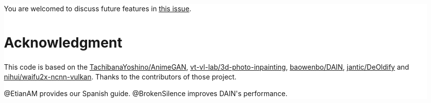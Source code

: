 You are welcomed to discuss future features in [this issue](https://github.com/CyFeng16/MVIMP/issues/2).

# Acknowledgment

This code is based on the [TachibanaYoshino/AnimeGAN](https://github.com/TachibanaYoshino/AnimeGAN), [vt-vl-lab/3d-photo-inpainting](https://github.com/vt-vl-lab/3d-photo-inpainting), [baowenbo/DAIN](https://github.com/baowenbo/DAIN), [jantic/DeOldify](https://github.com/jantic/DeOldify) and [nihui/waifu2x-ncnn-vulkan](https://github.com/nihui/waifu2x-ncnn-vulkan). Thanks to the contributors of those project.

@EtianAM provides our Spanish guide.
@BrokenSilence improves DAIN's performance.
